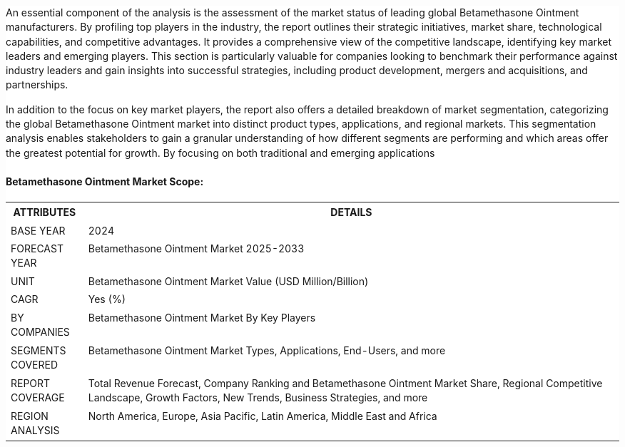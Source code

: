 An essential component of the analysis is the assessment of the market status of leading global Betamethasone Ointment manufacturers. By profiling top players in the industry, the report outlines their strategic initiatives, market share, technological capabilities, and competitive advantages. It provides a comprehensive view of the competitive landscape, identifying key market leaders and emerging players. This section is particularly valuable for companies looking to benchmark their performance against industry leaders and gain insights into successful strategies, including product development, mergers and acquisitions, and partnerships.

In addition to the focus on key market players, the report also offers a detailed breakdown of market segmentation, categorizing the global Betamethasone Ointment market into distinct product types, applications, and regional markets. This segmentation analysis enables stakeholders to gain a granular understanding of how different segments are performing and which areas offer the greatest potential for growth. By focusing on both traditional and emerging applications

<h4>Betamethasone Ointment Market Scope:</h4>
<table>
<tr>
<th>ATTRIBUTES</th>
<th>DETAILS</th>
</tr>
<tr>
<td>BASE YEAR</td>
<td>2024</td>
</tr>
<tr>
<td>FORECAST YEAR</td>
<td>Betamethasone Ointment Market 2025-2033</td>
</tr>
<tr>
<td>UNIT</td>
<td>Betamethasone Ointment Market Value (USD Million/Billion)</td>
<tr>
<td>CAGR</td>
<td>Yes (%)</td>
</tr>
</tr>
<tr>
<td>BY COMPANIES</td>
<td>Betamethasone Ointment Market By Key Players</td>
</tr>
<tr>
<td>SEGMENTS COVERED</td>
<td>Betamethasone Ointment Market Types, Applications, End-Users, and more</td>
</tr>
<tr>
<td>REPORT COVERAGE</td>
<td>Total Revenue Forecast, Company Ranking and Betamethasone Ointment Market Share, Regional Competitive Landscape, Growth Factors, New Trends, Business Strategies, and more</td>
</tr>
<tr>
<td>REGION ANALYSIS</td>
<td>North America, Europe, Asia Pacific, Latin America, Middle East and Africa</td>
</tr>
</table>
